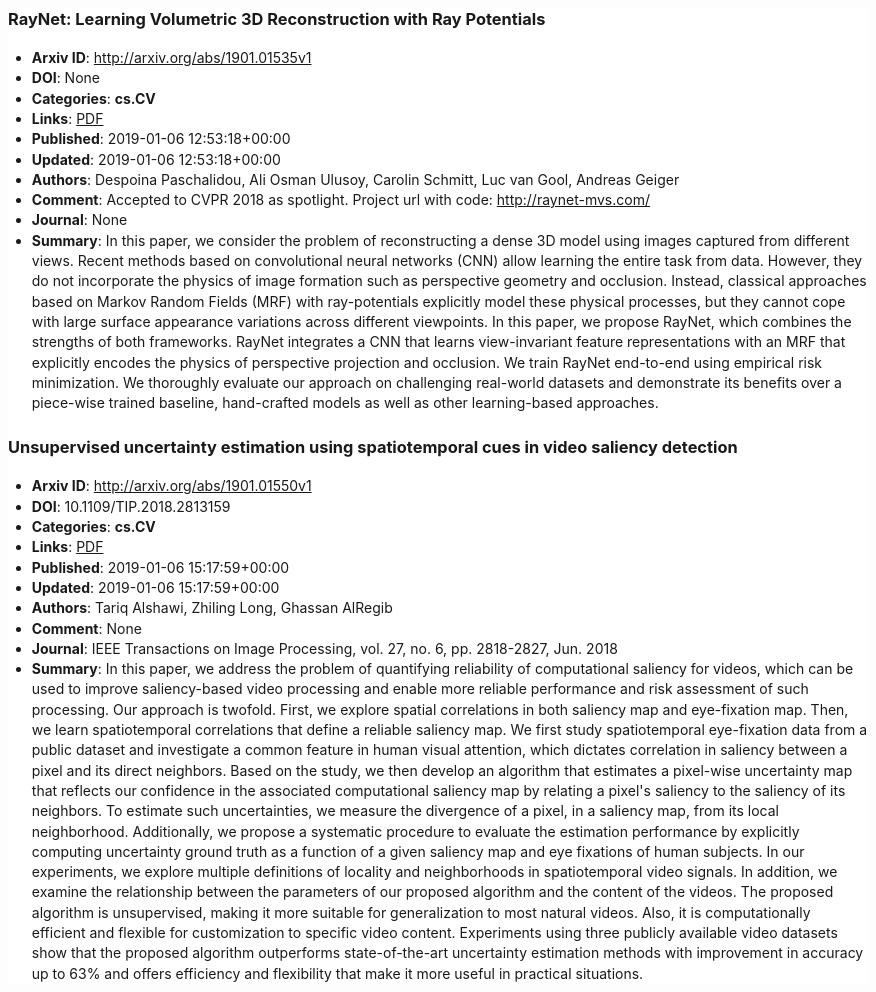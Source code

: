 

### RayNet: Learning Volumetric 3D Reconstruction with Ray Potentials
- **Arxiv ID**: http://arxiv.org/abs/1901.01535v1
- **DOI**: None
- **Categories**: **cs.CV**
- **Links**: [PDF](http://arxiv.org/pdf/1901.01535v1)
- **Published**: 2019-01-06 12:53:18+00:00
- **Updated**: 2019-01-06 12:53:18+00:00
- **Authors**: Despoina Paschalidou, Ali Osman Ulusoy, Carolin Schmitt, Luc van Gool, Andreas Geiger
- **Comment**: Accepted to CVPR 2018 as spotlight. Project url with code:
  http://raynet-mvs.com/
- **Journal**: None
- **Summary**: In this paper, we consider the problem of reconstructing a dense 3D model using images captured from different views. Recent methods based on convolutional neural networks (CNN) allow learning the entire task from data. However, they do not incorporate the physics of image formation such as perspective geometry and occlusion. Instead, classical approaches based on Markov Random Fields (MRF) with ray-potentials explicitly model these physical processes, but they cannot cope with large surface appearance variations across different viewpoints. In this paper, we propose RayNet, which combines the strengths of both frameworks. RayNet integrates a CNN that learns view-invariant feature representations with an MRF that explicitly encodes the physics of perspective projection and occlusion. We train RayNet end-to-end using empirical risk minimization. We thoroughly evaluate our approach on challenging real-world datasets and demonstrate its benefits over a piece-wise trained baseline, hand-crafted models as well as other learning-based approaches.



### Unsupervised uncertainty estimation using spatiotemporal cues in video saliency detection
- **Arxiv ID**: http://arxiv.org/abs/1901.01550v1
- **DOI**: 10.1109/TIP.2018.2813159
- **Categories**: **cs.CV**
- **Links**: [PDF](http://arxiv.org/pdf/1901.01550v1)
- **Published**: 2019-01-06 15:17:59+00:00
- **Updated**: 2019-01-06 15:17:59+00:00
- **Authors**: Tariq Alshawi, Zhiling Long, Ghassan AlRegib
- **Comment**: None
- **Journal**: IEEE Transactions on Image Processing, vol. 27, no. 6, pp.
  2818-2827, Jun. 2018
- **Summary**: In this paper, we address the problem of quantifying reliability of computational saliency for videos, which can be used to improve saliency-based video processing and enable more reliable performance and risk assessment of such processing. Our approach is twofold. First, we explore spatial correlations in both saliency map and eye-fixation map. Then, we learn spatiotemporal correlations that define a reliable saliency map. We first study spatiotemporal eye-fixation data from a public dataset and investigate a common feature in human visual attention, which dictates correlation in saliency between a pixel and its direct neighbors. Based on the study, we then develop an algorithm that estimates a pixel-wise uncertainty map that reflects our confidence in the associated computational saliency map by relating a pixel's saliency to the saliency of its neighbors. To estimate such uncertainties, we measure the divergence of a pixel, in a saliency map, from its local neighborhood. Additionally, we propose a systematic procedure to evaluate the estimation performance by explicitly computing uncertainty ground truth as a function of a given saliency map and eye fixations of human subjects. In our experiments, we explore multiple definitions of locality and neighborhoods in spatiotemporal video signals. In addition, we examine the relationship between the parameters of our proposed algorithm and the content of the videos. The proposed algorithm is unsupervised, making it more suitable for generalization to most natural videos. Also, it is computationally efficient and flexible for customization to specific video content. Experiments using three publicly available video datasets show that the proposed algorithm outperforms state-of-the-art uncertainty estimation methods with improvement in accuracy up to 63% and offers efficiency and flexibility that make it more useful in practical situations.
